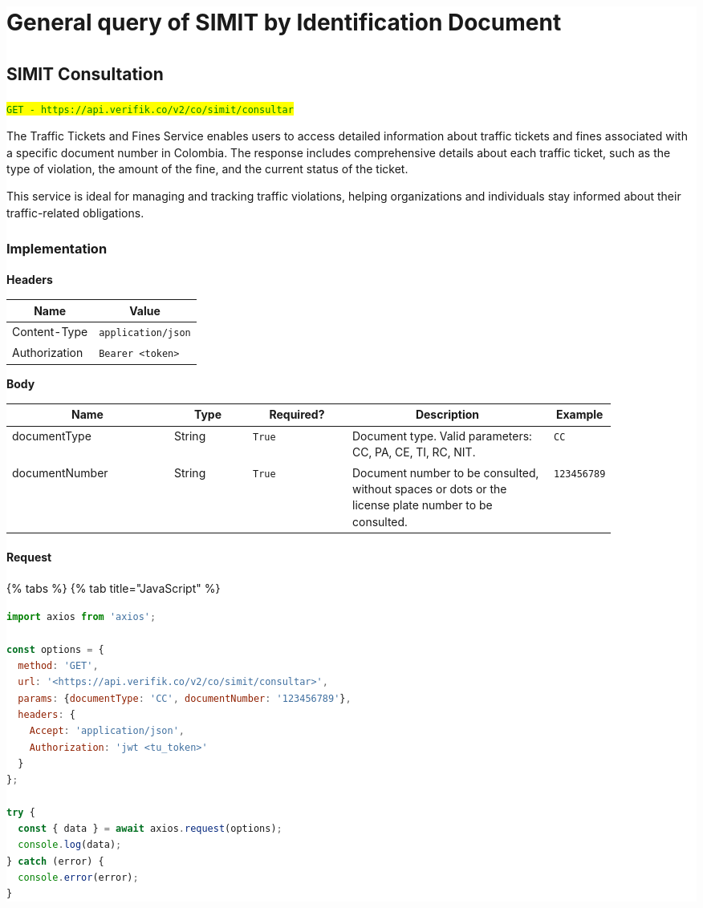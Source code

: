 # General query of SIMIT by Identification Document

## SIMIT Consultation

<mark style="color:green;">`GET - https://api.verifik.co/v2/co/simit/consultar`</mark>

The Traffic Tickets and Fines Service enables users to access detailed information about traffic tickets and fines associated with a specific document number in Colombia. The response includes comprehensive details about each traffic ticket, such as the type of violation, the amount of the fine, and the current status of the ticket.

This service is ideal for managing and tracking traffic violations, helping organizations and individuals stay informed about their traffic-related obligations.

### Implementation

**Headers**

| Name          | Value              |
| ------------- | ------------------ |
| Content-Type  | `application/json` |
| Authorization | `Bearer <token>`   |

**Body**

<table><thead><tr><th width="188">Name</th><th width="84">Type</th><th width="110">Required?</th><th width="237">Description</th><th>Example</th></tr></thead><tbody><tr><td>documentType</td><td>String</td><td><code>True</code></td><td>Document type. Valid parameters: CC, PA, CE, TI, RC, NIT.</td><td><code>CC</code></td></tr><tr><td>documentNumber</td><td>String</td><td><code>True</code></td><td>Document number to be consulted, without spaces or dots or the license plate number to be consulted.</td><td><code>123456789</code></td></tr></tbody></table>

#### Request

{% tabs %}
{% tab title="JavaScript" %}

```javascript
import axios from 'axios';

const options = {
  method: 'GET',
  url: '<https://api.verifik.co/v2/co/simit/consultar>',
  params: {documentType: 'CC', documentNumber: '123456789'},
  headers: {
    Accept: 'application/json',
    Authorization: 'jwt <tu_token>'
  }
};

try {
  const { data } = await axios.request(options);
  console.log(data);
} catch (error) {
  console.error(error);
}
```
